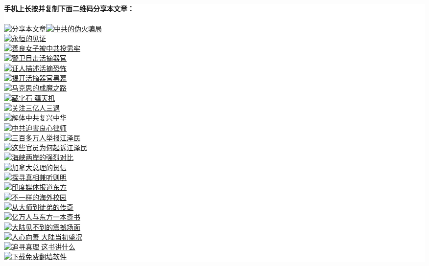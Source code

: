 <strong>手机上长按并复制下面二维码分享本文章：</strong><br><br><img src="https://quickchart.io/qr?size=256&text=https://github.com/1992513/djy/blob/master/gb/23/7/18/n14037038.md%231" title="分享本文章"></td><td VALIGN=TOP><a href="https://github.com/1992513/djy/blob/master/gb/16/1/21/n4622075.md?dfh#1" target="_blank"><img src="https://raw.githubusercontent.com/1992513/djy/master/gb/300/wei-f1.jpg" title="中共的伪火骗局"  alt="中共的伪火骗局"></a><br><a href="https://github.com/1992513/www/blob/master/README.md?dfh#9" target="_blank"><img src="https://raw.githubusercontent.com/1992513/djy/master/gb/300/yong-h.jpg" title="永恒的见证"  alt="永恒的见证"></a><br><a href="https://github.com/1992513/djy/blob/master/gb/13/9/29/n3974789.md?dfh#1" target="_blank"><img src="https://raw.githubusercontent.com/1992513/djy/master/gb/300/shang-lnz.jpg" title="善良女子被中共投男牢"  alt="善良女子被中共投男牢"></a><br><a href="https://github.com/1992513/djy/blob/master/gb/16/3/16/n4663449.md?dfh#1" target="_blank"><img src="https://raw.githubusercontent.com/1992513/djy/master/gb/300/huo-z3.jpg" title="警卫目击活摘器官"  alt="警卫目击活摘器官"></a><br><a href="https://github.com/1992513/djy/blob/master/gb/16/8/7/n8177641.md?dfh#1" target="_blank"><img src="https://raw.githubusercontent.com/1992513/djy/master/gb/300/huo-z4.jpg" title="证人描述活摘恐怖"  alt="证人描述活摘恐怖"></a><br><a href="https://github.com/1992513/djy/blob/master/gb/10/4/19/n2881569.md?dfh#1" target="_blank"><img src="https://raw.githubusercontent.com/1992513/djy/master/gb/300/huo-z1.jpg" title="揭开活摘器官黑幕"  alt="揭开活摘器官黑幕"></a><br><a href="https://github.com/1992513/djy/blob/master/gb/10/11/7/n3077476.md?dfh#1" target="_blank"><img src="https://raw.githubusercontent.com/1992513/djy/master/gb/300/ma-ks.jpg" title="马克思的成魔之路"  alt="马克思的成魔之路"></a><br><a href="https://github.com/1992513/djy/blob/master/gb/14/6/9/n4173977.md?dfh#1" target="_blank"><img src="https://raw.githubusercontent.com/1992513/djy/master/gb/300/chang-zs.jpg" title="藏字石 蕴天机"  alt="藏字石 蕴天机"></a><br><a href="https://github.com/1992513/djy/blob/master/gb/18/5/10/n10381511.md?dfh#1" target="_blank"><img src="https://raw.githubusercontent.com/1992513/djy/master/gb/300/st1.jpg" title="关注三亿人三退"  alt="关注三亿人三退"></a><br><a href="https://github.com/1992513/djy/blob/master/gb/18/3/21/n10237682.md?dfh#1" target="_blank"><img src="https://raw.githubusercontent.com/1992513/djy/master/gb/300/jie-t.jpg" title="解体中共复兴中华"  alt="解体中共复兴中华"></a><br><a href="https://github.com/1992513/djy/blob/master/gb/9/2/9/n2422991.md?dfh#1" target="_blank"><img src="https://raw.githubusercontent.com/1992513/djy/master/gb/300/gao-zs.jpg" title="中共迫害良心律师"  alt="中共迫害良心律师"></a><br><a href="https://github.com/1992513/djy/blob/master/gb/18/12/9/n10900044.md?dfh#1" target="_blank"><img src="https://raw.githubusercontent.com/1992513/djy/master/gb/300/sj1.jpg" title="三百多万人举报江泽民"  alt="三百多万人举报江泽民"></a><br><a href="https://github.com/1992513/djy/blob/master/gb/18/8/28/n10672014.md?dfh#1" target="_blank"><img src="https://raw.githubusercontent.com/1992513/djy/master/gb/300/sj2.jpg" title="这些官员为何起诉江泽民"  alt="这些官员为何起诉江泽民"></a><br><a href="https://github.com/1992513/djy/blob/master/gb/8/12/18/n2367165.md?dfh#1" target="_blank"><img src="https://raw.githubusercontent.com/1992513/djy/master/gb/300/liangan.jpg" title="海峡两岸的强烈对比"  alt="海峡两岸的强烈对比"></a><br><a href="https://github.com/1992513/djy/blob/master/gb/15/12/10/n4593139.md?dfh#1" target="_blank"><img src="https://raw.githubusercontent.com/1992513/djy/master/gb/300/jia-ndzl.jpg" title="加拿大总理的贺信"  alt="加拿大总理的贺信"></a><br><a href="https://github.com/1992513/djy/blob/master/gb/11/6/17/n3289382.md?dfh#1" target="_blank"><img src="https://raw.githubusercontent.com/1992513/djy/master/gb/300/xiao-wd.jpg" title="探寻真相兼听则明"  alt="探寻真相兼听则明"></a><br><a href="https://github.com/1992513/djy/blob/master/gb/18/10/27/n10812623.md?dfh#1" target="_blank"><img src="https://raw.githubusercontent.com/1992513/djy/master/gb/300/yindu.jpg" title="印度媒体报道东方"  alt="印度媒体报道东方"></a><br><a href="https://github.com/1992513/djy/blob/master/gb/18/6/9/n10469652.md?dfh#1" target="_blank"><img src="https://raw.githubusercontent.com/1992513/djy/master/gb/300/xie-j.jpg" title="不一样的海外校园"  alt="不一样的海外校园"></a><br><a href="https://github.com/1992513/djy/blob/master/gb/7/4/5/n1669415.md?dfh#1" target="_blank"><img src="https://raw.githubusercontent.com/1992513/djy/master/gb/300/li-up.jpg" title="从大师到徒弟的传奇"  alt="从大师到徒弟的传奇"></a><br><a href="https://github.com/1992513/djy/blob/master/gb/17/5/26/n9191512.md?dfh#1" target="_blank"><img src="https://raw.githubusercontent.com/1992513/djy/master/gb/300/zfl2.jpg" title="亿万人与东方一本奇书"  alt="亿万人与东方一本奇书"></a><br><a href="https://github.com/1992513/djy/blob/master/gb/13/11/27/n4020290.md?dfh#1" target="_blank"><img src="https://raw.githubusercontent.com/1992513/djy/master/gb/300/zhen-h.jpg" title="大陆见不到的震撼场面"  alt="大陆见不到的震撼场面"></a><br><a href="https://github.com/1992513/djy/blob/master/gb/15/7/17/n4482910.md?dfh#1" target="_blank"><img src="https://raw.githubusercontent.com/1992513/djy/master/gb/300/dalu-sk.jpg" title="人心向善 大陆当初盛况"  alt="人心向善 大陆当初盛况"></a><br><a href="https://github.com/1992513/djy/blob/master/gb/19/1/5/n10955468.md?dfh#1" target="_blank"><img src="https://raw.githubusercontent.com/1992513/djy/master/gb/300/zfl1.jpg" title="追寻真理 这书讲什么"  alt="追寻真理 这书讲什么"></a><br><a href="https://github.com/1992513/www/blob/master/README.md?dfh#1" target="_blank"><img src="https://raw.githubusercontent.com/1992513/djy/master/gb/300/fq1.jpg" title="下载免费翻墙软件"  alt="下载免费翻墙软件"></a><br></td></tr></table>
